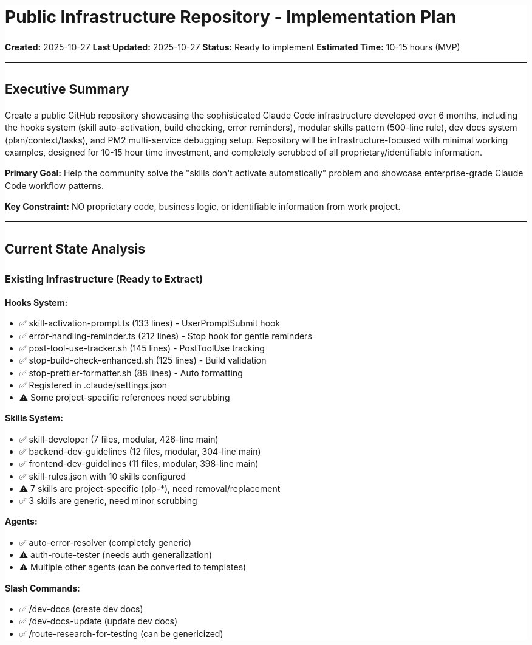 # Public Infrastructure Repository - Implementation Plan

**Created:** 2025-10-27
**Last Updated:** 2025-10-27
**Status:** Ready to implement
**Estimated Time:** 10-15 hours (MVP)

---

## Executive Summary

Create a public GitHub repository showcasing the sophisticated Claude Code infrastructure developed over 6 months, including the hooks system (skill auto-activation, build checking, error reminders), modular skills pattern (500-line rule), dev docs system (plan/context/tasks), and PM2 multi-service debugging setup. Repository will be infrastructure-focused with minimal working examples, designed for 10-15 hour time investment, and completely scrubbed of all proprietary/identifiable information.

**Primary Goal:** Help the community solve the "skills don't activate automatically" problem and showcase enterprise-grade Claude Code workflow patterns.

**Key Constraint:** NO proprietary code, business logic, or identifiable information from work project.

---

## Current State Analysis

### Existing Infrastructure (Ready to Extract)

**Hooks System:**
- ✅ skill-activation-prompt.ts (133 lines) - UserPromptSubmit hook
- ✅ error-handling-reminder.ts (212 lines) - Stop hook for gentle reminders
- ✅ post-tool-use-tracker.sh (145 lines) - PostToolUse tracking
- ✅ stop-build-check-enhanced.sh (125 lines) - Build validation
- ✅ stop-prettier-formatter.sh (88 lines) - Auto formatting
- ✅ Registered in .claude/settings.json
- ⚠️ Some project-specific references need scrubbing

**Skills System:**
- ✅ skill-developer (7 files, modular, 426-line main)
- ✅ backend-dev-guidelines (12 files, modular, 304-line main)
- ✅ frontend-dev-guidelines (11 files, modular, 398-line main)
- ✅ skill-rules.json with 10 skills configured
- ⚠️ 7 skills are project-specific (plp-*), need removal/replacement
- ✅ 3 skills are generic, need minor scrubbing

**Agents:**
- ✅ auto-error-resolver (completely generic)
- ⚠️ auth-route-tester (needs auth generalization)
- ⚠️ Multiple other agents (can be converted to templates)

**Slash Commands:**
- ✅ /dev-docs (create dev docs)
- ✅ /dev-docs-update (update dev docs)
- ✅ /route-research-for-testing (can be genericized)
